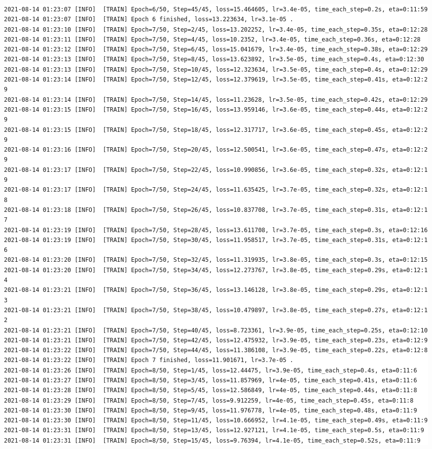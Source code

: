     2021-08-14 01:23:07 [INFO]	[TRAIN] Epoch=6/50, Step=45/45, loss=15.464605, lr=3.4e-05, time_each_step=0.2s, eta=0:11:59
    2021-08-14 01:23:07 [INFO]	[TRAIN] Epoch 6 finished, loss=13.223634, lr=3.1e-05 .
    2021-08-14 01:23:10 [INFO]	[TRAIN] Epoch=7/50, Step=2/45, loss=13.202252, lr=3.4e-05, time_each_step=0.35s, eta=0:12:28
    2021-08-14 01:23:11 [INFO]	[TRAIN] Epoch=7/50, Step=4/45, loss=10.2352, lr=3.4e-05, time_each_step=0.36s, eta=0:12:28
    2021-08-14 01:23:12 [INFO]	[TRAIN] Epoch=7/50, Step=6/45, loss=15.041679, lr=3.4e-05, time_each_step=0.38s, eta=0:12:29
    2021-08-14 01:23:13 [INFO]	[TRAIN] Epoch=7/50, Step=8/45, loss=13.623892, lr=3.5e-05, time_each_step=0.4s, eta=0:12:30
    2021-08-14 01:23:13 [INFO]	[TRAIN] Epoch=7/50, Step=10/45, loss=12.323634, lr=3.5e-05, time_each_step=0.4s, eta=0:12:29
    2021-08-14 01:23:14 [INFO]	[TRAIN] Epoch=7/50, Step=12/45, loss=12.379619, lr=3.5e-05, time_each_step=0.41s, eta=0:12:29
    2021-08-14 01:23:14 [INFO]	[TRAIN] Epoch=7/50, Step=14/45, loss=11.23628, lr=3.5e-05, time_each_step=0.42s, eta=0:12:29
    2021-08-14 01:23:15 [INFO]	[TRAIN] Epoch=7/50, Step=16/45, loss=13.959146, lr=3.6e-05, time_each_step=0.44s, eta=0:12:29
    2021-08-14 01:23:15 [INFO]	[TRAIN] Epoch=7/50, Step=18/45, loss=12.317717, lr=3.6e-05, time_each_step=0.45s, eta=0:12:29
    2021-08-14 01:23:16 [INFO]	[TRAIN] Epoch=7/50, Step=20/45, loss=12.500541, lr=3.6e-05, time_each_step=0.47s, eta=0:12:29
    2021-08-14 01:23:17 [INFO]	[TRAIN] Epoch=7/50, Step=22/45, loss=10.990856, lr=3.6e-05, time_each_step=0.32s, eta=0:12:19
    2021-08-14 01:23:17 [INFO]	[TRAIN] Epoch=7/50, Step=24/45, loss=11.635425, lr=3.7e-05, time_each_step=0.32s, eta=0:12:18
    2021-08-14 01:23:18 [INFO]	[TRAIN] Epoch=7/50, Step=26/45, loss=10.837708, lr=3.7e-05, time_each_step=0.31s, eta=0:12:17
    2021-08-14 01:23:19 [INFO]	[TRAIN] Epoch=7/50, Step=28/45, loss=13.611708, lr=3.7e-05, time_each_step=0.3s, eta=0:12:16
    2021-08-14 01:23:19 [INFO]	[TRAIN] Epoch=7/50, Step=30/45, loss=11.958517, lr=3.7e-05, time_each_step=0.31s, eta=0:12:16
    2021-08-14 01:23:20 [INFO]	[TRAIN] Epoch=7/50, Step=32/45, loss=11.319935, lr=3.8e-05, time_each_step=0.3s, eta=0:12:15
    2021-08-14 01:23:20 [INFO]	[TRAIN] Epoch=7/50, Step=34/45, loss=12.273767, lr=3.8e-05, time_each_step=0.29s, eta=0:12:14
    2021-08-14 01:23:21 [INFO]	[TRAIN] Epoch=7/50, Step=36/45, loss=13.146128, lr=3.8e-05, time_each_step=0.29s, eta=0:12:13
    2021-08-14 01:23:21 [INFO]	[TRAIN] Epoch=7/50, Step=38/45, loss=10.479897, lr=3.8e-05, time_each_step=0.27s, eta=0:12:12
    2021-08-14 01:23:21 [INFO]	[TRAIN] Epoch=7/50, Step=40/45, loss=8.723361, lr=3.9e-05, time_each_step=0.25s, eta=0:12:10
    2021-08-14 01:23:21 [INFO]	[TRAIN] Epoch=7/50, Step=42/45, loss=12.475932, lr=3.9e-05, time_each_step=0.23s, eta=0:12:9
    2021-08-14 01:23:22 [INFO]	[TRAIN] Epoch=7/50, Step=44/45, loss=11.386108, lr=3.9e-05, time_each_step=0.22s, eta=0:12:8
    2021-08-14 01:23:22 [INFO]	[TRAIN] Epoch 7 finished, loss=11.901671, lr=3.7e-05 .
    2021-08-14 01:23:26 [INFO]	[TRAIN] Epoch=8/50, Step=1/45, loss=12.44475, lr=3.9e-05, time_each_step=0.4s, eta=0:11:6
    2021-08-14 01:23:27 [INFO]	[TRAIN] Epoch=8/50, Step=3/45, loss=11.857969, lr=4e-05, time_each_step=0.41s, eta=0:11:6
    2021-08-14 01:23:28 [INFO]	[TRAIN] Epoch=8/50, Step=5/45, loss=12.586849, lr=4e-05, time_each_step=0.44s, eta=0:11:8
    2021-08-14 01:23:29 [INFO]	[TRAIN] Epoch=8/50, Step=7/45, loss=9.912259, lr=4e-05, time_each_step=0.45s, eta=0:11:8
    2021-08-14 01:23:30 [INFO]	[TRAIN] Epoch=8/50, Step=9/45, loss=11.976778, lr=4e-05, time_each_step=0.48s, eta=0:11:9
    2021-08-14 01:23:30 [INFO]	[TRAIN] Epoch=8/50, Step=11/45, loss=10.666952, lr=4.1e-05, time_each_step=0.49s, eta=0:11:9
    2021-08-14 01:23:31 [INFO]	[TRAIN] Epoch=8/50, Step=13/45, loss=12.927121, lr=4.1e-05, time_each_step=0.5s, eta=0:11:9
    2021-08-14 01:23:31 [INFO]	[TRAIN] Epoch=8/50, Step=15/45, loss=9.76394, lr=4.1e-05, time_each_step=0.52s, eta=0:11:9